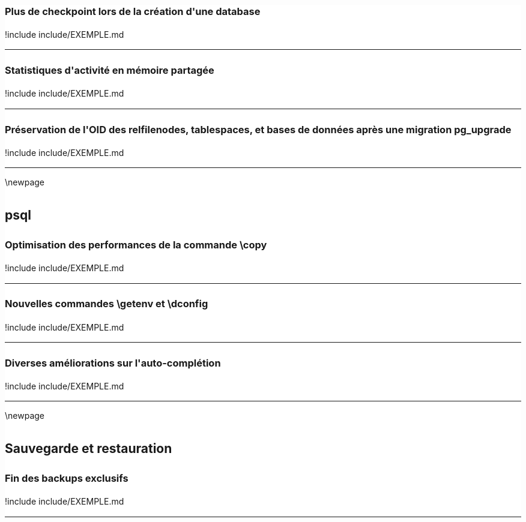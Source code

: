### Plus de checkpoint lors de la création d'une database


!include include/EXEMPLE.md

---

### Statistiques d'activité en mémoire partagée


!include include/EXEMPLE.md

---

### Préservation de l'OID des relfilenodes, tablespaces, et bases de données après une migration pg_upgrade


!include include/EXEMPLE.md

---

\newpage

## psql

### Optimisation des performances de la commande \copy


!include include/EXEMPLE.md

---

### Nouvelles commandes \getenv et \dconfig


!include include/EXEMPLE.md

---

### Diverses améliorations sur l'auto-complétion


!include include/EXEMPLE.md

---

\newpage

## Sauvegarde et restauration

### Fin des backups exclusifs


!include include/EXEMPLE.md

---
